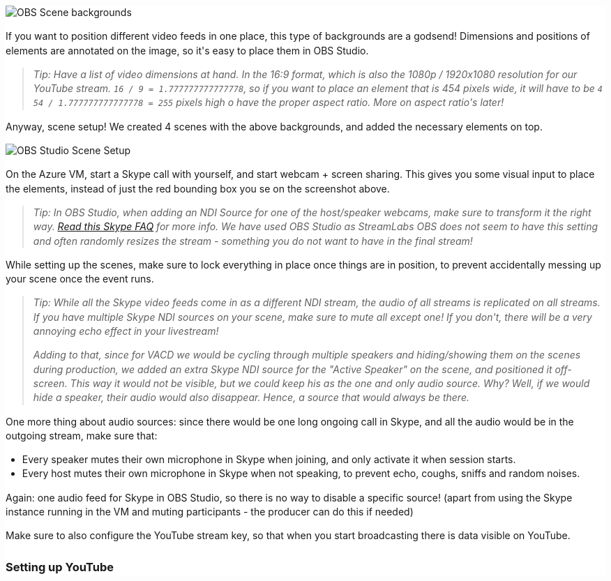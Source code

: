 ![OBS Scene backgrounds](/images/2020/04/obs-studio-scene-backgrounds.png)

If you want to position different video feeds in one place, this type of backgrounds are a godsend! Dimensions and positions of elements are annotated on the image, so it's easy to place them in OBS Studio.

> *Tip: Have a list of video dimensions at hand. In the 16:9 format, which is also the 1080p / 1920x1080 resolution for our YouTube stream. `16 / 9 = 1.777777777777778`, so if you want to place an element that is 454 pixels wide, it will have to be `454 / 1.777777777777778 = 255` pixels high o have the proper aspect ratio. More on aspect ratio's later!*

Anyway, scene setup! We created 4 scenes with the above backgrounds, and added the necessary elements on top.

![OBS Studio Scene Setup](/images/2020/04/obs-studio-setup.png)

On the Azure VM, start a Skype call with yourself, and start webcam + screen sharing. This gives you some visual input to place the elements, instead of just the red bounding box you se on the screenshot above.

> *Tip: In OBS Studio, when adding an NDI Source for one of the host/speaker webcams, make sure to transform it the right way. [Read this Skype FAQ](https://support.skype.com/en/faq/FA34853/what-is-skype-for-content-creators) for more info. We have used OBS Studio as StreamLabs OBS does not seem to have this setting and often randomly resizes the stream - something you do not want to have in the final stream!*

While setting up the scenes, make sure to lock everything in place once things are in position, to prevent accidentally messing up your scene once the event runs.

> *Tip: While all the Skype video feeds come in as a different NDI stream, the audio of all streams is replicated on all streams. If you have multiple Skype NDI sources on your scene, make sure to mute all except one! If you don't, there will be a very annoying echo effect in your livestream!*
>
> *Adding to that, since for VACD we would be cycling through multiple speakers and hiding/showing them on the scenes during production, we added an extra Skype NDI source for the "Active Speaker" on the scene, and positioned it off-screen. This way it would not be visible, but we could keep his as the one and only audio source. Why? Well, if we would hide a speaker, their audio would also disappear. Hence, a source that would always be there.*

One more thing about audio sources: since there would be one long ongoing call in Skype, and all the audio would be in the outgoing stream, make sure that:

* Every speaker mutes their own microphone in Skype when joining, and only activate it when session starts.
* Every host mutes their own microphone in Skype when not speaking, to prevent echo, coughs, sniffs and random noises.

Again: one audio feed for Skype in OBS Studio, so there is no way to disable a specific source! (apart from using the Skype instance running in the VM and muting participants - the producer can do this if needed)

Make sure to also configure the YouTube stream key, so that when you start broadcasting there is data visible on YouTube.

### Setting up YouTube
